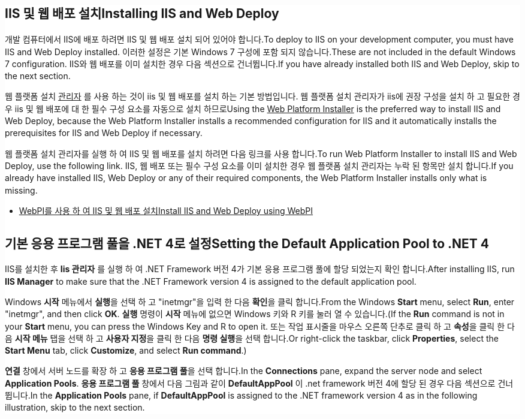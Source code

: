 ## <a name="installing-iis-and-web-deploy"></a><span data-ttu-id="4b372-139">IIS 및 웹 배포 설치</span><span class="sxs-lookup"><span data-stu-id="4b372-139">Installing IIS and Web Deploy</span></span>

<span data-ttu-id="4b372-140">개발 컴퓨터에서 IIS에 배포 하려면 IIS 및 웹 배포 설치 되어 있어야 합니다.</span><span class="sxs-lookup"><span data-stu-id="4b372-140">To deploy to IIS on your development computer, you must have IIS and Web Deploy installed.</span></span> <span data-ttu-id="4b372-141">이러한 설정은 기본 Windows 7 구성에 포함 되지 않습니다.</span><span class="sxs-lookup"><span data-stu-id="4b372-141">These are not included in the default Windows 7 configuration.</span></span> <span data-ttu-id="4b372-142">IIS와 웹 배포를 이미 설치한 경우 다음 섹션으로 건너뜁니다.</span><span class="sxs-lookup"><span data-stu-id="4b372-142">If you have already installed both IIS and Web Deploy, skip to the next section.</span></span>

<span data-ttu-id="4b372-143">웹 플랫폼 설치 [관리자](https://www.microsoft.com/web/downloads/platform.aspx) 를 사용 하는 것이 iis 및 웹 배포를 설치 하는 기본 방법입니다. 웹 플랫폼 설치 관리자가 iis에 권장 구성을 설치 하 고 필요한 경우 iis 및 웹 배포에 대 한 필수 구성 요소를 자동으로 설치 하므로</span><span class="sxs-lookup"><span data-stu-id="4b372-143">Using the [Web Platform Installer](https://www.microsoft.com/web/downloads/platform.aspx) is the preferred way to install IIS and Web Deploy, because the Web Platform Installer installs a recommended configuration for IIS and it automatically installs the prerequisites for IIS and Web Deploy if necessary.</span></span>

<span data-ttu-id="4b372-144">웹 플랫폼 설치 관리자를 실행 하 여 IIS 및 웹 배포를 설치 하려면 다음 링크를 사용 합니다.</span><span class="sxs-lookup"><span data-stu-id="4b372-144">To run Web Platform Installer to install IIS and Web Deploy, use the following link.</span></span> <span data-ttu-id="4b372-145">IIS, 웹 배포 또는 필수 구성 요소를 이미 설치한 경우 웹 플랫폼 설치 관리자는 누락 된 항목만 설치 합니다.</span><span class="sxs-lookup"><span data-stu-id="4b372-145">If you already have installed IIS, Web Deploy or any of their required components, the Web Platform Installer installs only what is missing.</span></span>

- [<span data-ttu-id="4b372-146">WebPI를 사용 하 여 IIS 및 웹 배포 설치</span><span class="sxs-lookup"><span data-stu-id="4b372-146">Install IIS and Web Deploy using WebPI</span></span>](https://www.microsoft.com/web/gallery/install.aspx?appsxml=&amp;appid=IIS7;ASPNET;NETFramework4;WDeploy)

## <a name="setting-the-default-application-pool-to-net-4"></a><span data-ttu-id="4b372-147">기본 응용 프로그램 풀을 .NET 4로 설정</span><span class="sxs-lookup"><span data-stu-id="4b372-147">Setting the Default Application Pool to .NET 4</span></span>

<span data-ttu-id="4b372-148">IIS를 설치한 후 **Iis 관리자** 를 실행 하 여 .NET Framework 버전 4가 기본 응용 프로그램 풀에 할당 되었는지 확인 합니다.</span><span class="sxs-lookup"><span data-stu-id="4b372-148">After installing IIS, run **IIS Manager** to make sure that the .NET Framework version 4 is assigned to the default application pool.</span></span>

<span data-ttu-id="4b372-149">Windows **시작** 메뉴에서 **실행**을 선택 하 고 "inetmgr"을 입력 한 다음 **확인**을 클릭 합니다.</span><span class="sxs-lookup"><span data-stu-id="4b372-149">From the Windows **Start** menu, select **Run**, enter "inetmgr", and then click **OK**.</span></span> <span data-ttu-id="4b372-150">**실행** 명령이 **시작** 메뉴에 없으면 Windows 키와 R 키를 눌러 열 수 있습니다.</span><span class="sxs-lookup"><span data-stu-id="4b372-150">(If the **Run** command is not in your **Start** menu, you can press the Windows Key and R to open it.</span></span> <span data-ttu-id="4b372-151">또는 작업 표시줄을 마우스 오른쪽 단추로 클릭 하 고 **속성**을 클릭 한 다음 **시작 메뉴** 탭을 선택 하 고 **사용자 지정**을 클릭 한 다음 **명령 실행**을 선택 합니다.</span><span class="sxs-lookup"><span data-stu-id="4b372-151">Or right-click the taskbar, click **Properties**, select the **Start Menu** tab, click **Customize**, and select **Run command**.)</span></span>

<span data-ttu-id="4b372-152">**연결** 창에서 서버 노드를 확장 하 고 **응용 프로그램 풀**을 선택 합니다.</span><span class="sxs-lookup"><span data-stu-id="4b372-152">In the **Connections** pane, expand the server node and select **Application Pools**.</span></span> <span data-ttu-id="4b372-153">**응용 프로그램 풀** 창에서 다음 그림과 같이 **DefaultAppPool** 이 .net framework 버전 4에 할당 된 경우 다음 섹션으로 건너뜁니다.</span><span class="sxs-lookup"><span data-stu-id="4b372-153">In the **Application Pools** pane, if **DefaultAppPool** is assigned to the .NET framework version 4 as in the following illustration, skip to the next section.</span></span>
